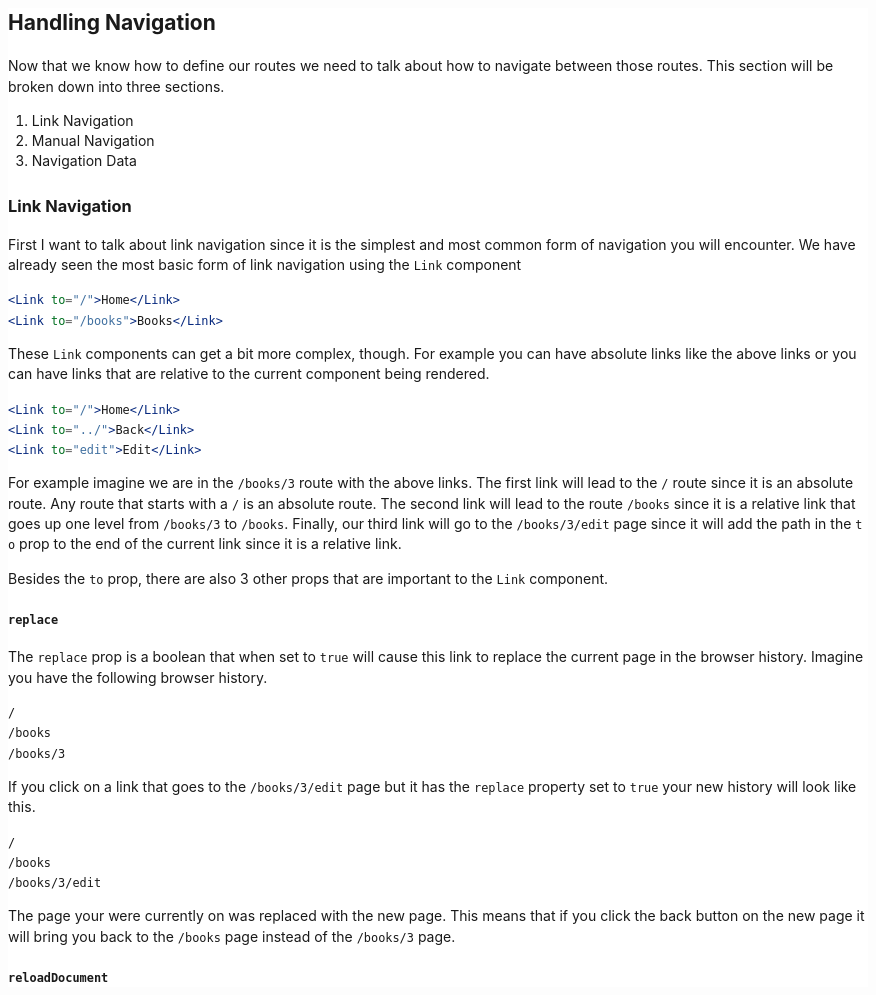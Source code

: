 ## Handling Navigation

Now that we know how to define our routes we need to talk about how to navigate between those routes. This section will be broken down into three sections.
1. Link Navigation
2. Manual Navigation
3. Navigation Data

### Link Navigation

First I want to talk about link navigation since it is the simplest and most common form of navigation you will encounter. We have already seen the most basic form of link navigation using the `Link` component
```jsx
<Link to="/">Home</Link>
<Link to="/books">Books</Link>
```
These `Link` components can get a bit more complex, though. For example you can have absolute links like the above links or you can have links that are relative to the current component being rendered.
```jsx
<Link to="/">Home</Link>
<Link to="../">Back</Link>
<Link to="edit">Edit</Link>
```
For example imagine we are in the `/books/3` route with the above links. The first link will lead to the `/` route since it is an absolute route. Any route that starts with a `/` is an absolute route. The second link will lead to the route `/books` since it is a relative link that goes up one level from `/books/3` to `/books`. Finally, our third link will go to the `/books/3/edit` page since it will add the path in the `to` prop to the end of the current link since it is a relative link.

Besides the `to` prop, there are also 3 other props that are important to the `Link` component.

#### `replace`

The `replace` prop is a boolean that when set to `true` will cause this link to replace the current page in the browser history. Imagine you have the following browser history.
```
/
/books
/books/3
```
If you click on a link that goes to the `/books/3/edit` page but it has the `replace` property set to `true` your new history will look like this.
```
/
/books
/books/3/edit
```
The page your were currently on was replaced with the new page. This means that if you click the back button on the new page it will bring you back to the `/books` page instead of the `/books/3` page.

#### `reloadDocument`
